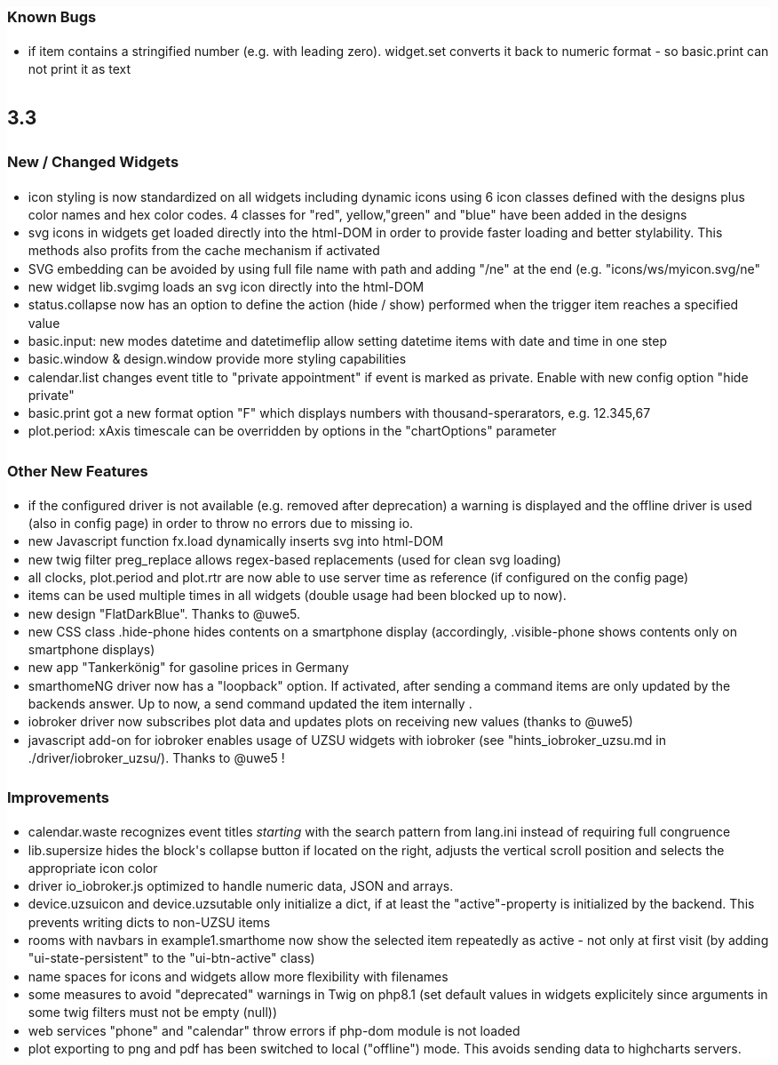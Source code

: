 ### Known Bugs
- if item contains a stringified number (e.g. with leading zero). widget.set converts it back to numeric format - so basic.print can not print it as text


## 3.3
### New / Changed Widgets
- icon styling is now standardized on all widgets including dynamic icons using 6 icon classes defined with the designs plus color names and hex color codes. 4 classes for "red", yellow,"green" and "blue" have been added in the designs
- svg icons in widgets get loaded directly into the html-DOM in order to provide faster loading and better stylability. This methods also profits from the cache mechanism if activated
- SVG embedding can be avoided by using full file name with path and adding "/ne" at the end (e.g. "icons/ws/myicon.svg/ne"
- new widget lib.svgimg loads an svg icon directly into the html-DOM
- status.collapse now has an option to define the action (hide / show) performed when the trigger item reaches a specified value
- basic.input: new modes datetime and datetimeflip allow setting datetime items with date and time in one step
- basic.window & design.window provide more styling capabilities
- calendar.list changes event title to "private appointment" if event is marked as private. Enable with new config option "hide private"
- basic.print got a new format option "F" which displays numbers with thousand-sperarators, e.g. 12.345,67
- plot.period: xAxis timescale can be overridden by options in the "chartOptions" parameter

### Other New Features
- if the configured driver is not available (e.g. removed after deprecation) a warning is displayed and the offline driver is used (also in config page) in order to throw no errors due to missing io. 
- new Javascript function fx.load dynamically inserts svg into html-DOM
- new twig filter preg_replace allows regex-based replacements (used for clean svg loading)
- all clocks, plot.period and plot.rtr are now able to use server time as reference (if configured on the config page)
- items can be used multiple times in all widgets (double usage had been blocked up to now). 
- new design "FlatDarkBlue". Thanks to @uwe5.
- new CSS class .hide-phone hides contents on a smartphone display (accordingly, .visible-phone shows contents only on smartphone displays)
- new app "Tankerkönig" for gasoline prices in Germany
- smarthomeNG driver now has a "loopback" option. If activated, after sending a command items are only updated by the backends answer. Up to now, a send command updated the item internally .
- iobroker driver now subscribes plot data and updates plots on receiving new values (thanks to @uwe5)
- javascript add-on for iobroker enables usage of UZSU widgets with iobroker (see "hints_iobroker_uzsu.md in ./driver/iobroker_uzsu/). Thanks to @uwe5 !

### Improvements
- calendar.waste recognizes event titles *starting* with the search pattern from lang.ini instead of requiring full congruence
- lib.supersize hides the block's collapse button if located on the right, adjusts the vertical scroll position and selects the appropriate icon color
- driver io_iobroker.js optimized to handle numeric data, JSON and arrays.
- device.uzsuicon and device.uzsutable only initialize a dict, if at least the "active"-property is initialized by the backend. This prevents writing dicts to non-UZSU items
- rooms with navbars in example1.smarthome now show the selected item repeatedly as active - not only at first visit (by adding "ui-state-persistent" to the "ui-btn-active" class)
- name spaces for icons and widgets allow more flexibility with filenames
- some measures to avoid "deprecated" warnings in Twig on php8.1 (set default values in widgets explicitely since arguments in some twig filters must not be empty (null))
- web services "phone" and "calendar" throw errors if php-dom module is not loaded
- plot exporting to png and pdf has been switched to local ("offline") mode. This avoids sending data to highcharts servers.